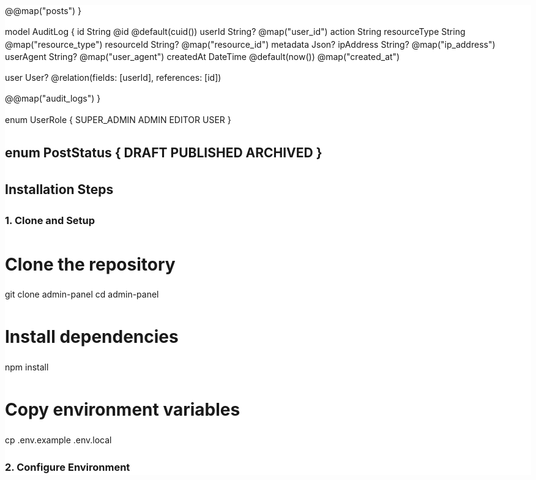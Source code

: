   @@map("posts")
}

model AuditLog {
  id           String   @id @default(cuid())
  userId       String?  @map("user_id")
  action       String
  resourceType String   @map("resource_type")
  resourceId   String?  @map("resource_id")
  metadata     Json?
  ipAddress    String?  @map("ip_address")
  userAgent    String?  @map("user_agent")
  createdAt    DateTime @default(now()) @map("created_at")

  user         User?    @relation(fields: [userId], references: [id])

  @@map("audit_logs")
}

enum UserRole {
  SUPER_ADMIN
  ADMIN
  EDITOR
  USER
}

enum PostStatus {
  DRAFT
  PUBLISHED
  ARCHIVED
}
---

## Installation Steps

### 1. Clone and Setup

# Clone the repository
git clone <repository-url> admin-panel
cd admin-panel

# Install dependencies
npm install

# Copy environment variables
cp .env.example .env.local
### 2. Configure Environment
